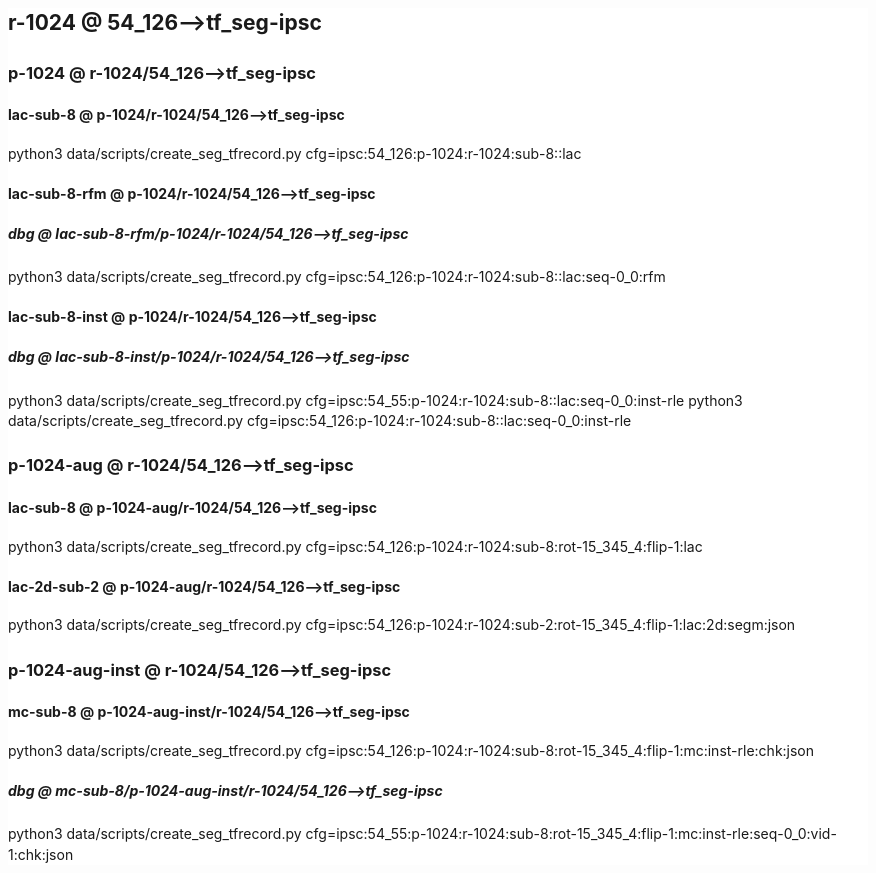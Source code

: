 
<a id="r_1024___54_126_"></a>
## r-1024       @ 54_126-->tf_seg-ipsc
<a id="p_1024___r_1024_54_12_6_"></a>
### p-1024       @ r-1024/54_126-->tf_seg-ipsc
<a id="lac_sub_8___p_1024_r_1024_54_126_"></a>
#### lac-sub-8       @ p-1024/r-1024/54_126-->tf_seg-ipsc
python3 data/scripts/create_seg_tfrecord.py cfg=ipsc:54_126:p-1024:r-1024:sub-8::lac
<a id="lac_sub_8_rfm___p_1024_r_1024_54_126_"></a>
#### lac-sub-8-rfm       @ p-1024/r-1024/54_126-->tf_seg-ipsc
<a id="dbg___lac_sub_8_rfm_p_1024_r_1024_54_126_"></a>
##### dbg       @ lac-sub-8-rfm/p-1024/r-1024/54_126-->tf_seg-ipsc
python3 data/scripts/create_seg_tfrecord.py cfg=ipsc:54_126:p-1024:r-1024:sub-8::lac:seq-0_0:rfm
<a id="lac_sub_8_inst___p_1024_r_1024_54_126_"></a>
#### lac-sub-8-inst       @ p-1024/r-1024/54_126-->tf_seg-ipsc
<a id="dbg___lac_sub_8_inst_p_1024_r_1024_54_12_6_"></a>
##### dbg       @ lac-sub-8-inst/p-1024/r-1024/54_126-->tf_seg-ipsc
python3 data/scripts/create_seg_tfrecord.py cfg=ipsc:54_55:p-1024:r-1024:sub-8::lac:seq-0_0:inst-rle
python3 data/scripts/create_seg_tfrecord.py cfg=ipsc:54_126:p-1024:r-1024:sub-8::lac:seq-0_0:inst-rle

<a id="p_1024_aug___r_1024_54_12_6_"></a>
### p-1024-aug       @ r-1024/54_126-->tf_seg-ipsc
<a id="lac_sub_8___p_1024_aug_r_1024_54_126_"></a>
#### lac-sub-8       @ p-1024-aug/r-1024/54_126-->tf_seg-ipsc
python3 data/scripts/create_seg_tfrecord.py cfg=ipsc:54_126:p-1024:r-1024:sub-8:rot-15_345_4:flip-1:lac
<a id="lac_2d_sub_2___p_1024_aug_r_1024_54_126_"></a>
#### lac-2d-sub-2       @ p-1024-aug/r-1024/54_126-->tf_seg-ipsc
python3 data/scripts/create_seg_tfrecord.py cfg=ipsc:54_126:p-1024:r-1024:sub-2:rot-15_345_4:flip-1:lac:2d:segm:json


<a id="p_1024_aug_inst___r_1024_54_12_6_"></a>
### p-1024-aug-inst       @ r-1024/54_126-->tf_seg-ipsc
<a id="mc_sub_8___p_1024_aug_inst_r_1024_54_12_6_"></a>
#### mc-sub-8       @ p-1024-aug-inst/r-1024/54_126-->tf_seg-ipsc
python3 data/scripts/create_seg_tfrecord.py cfg=ipsc:54_126:p-1024:r-1024:sub-8:rot-15_345_4:flip-1:mc:inst-rle:chk:json
<a id="dbg___mc_sub_8_p_1024_aug_inst_r_1024_54_126_"></a>
##### dbg       @ mc-sub-8/p-1024-aug-inst/r-1024/54_126-->tf_seg-ipsc
python3 data/scripts/create_seg_tfrecord.py cfg=ipsc:54_55:p-1024:r-1024:sub-8:rot-15_345_4:flip-1:mc:inst-rle:seq-0_0:vid-1:chk:json

